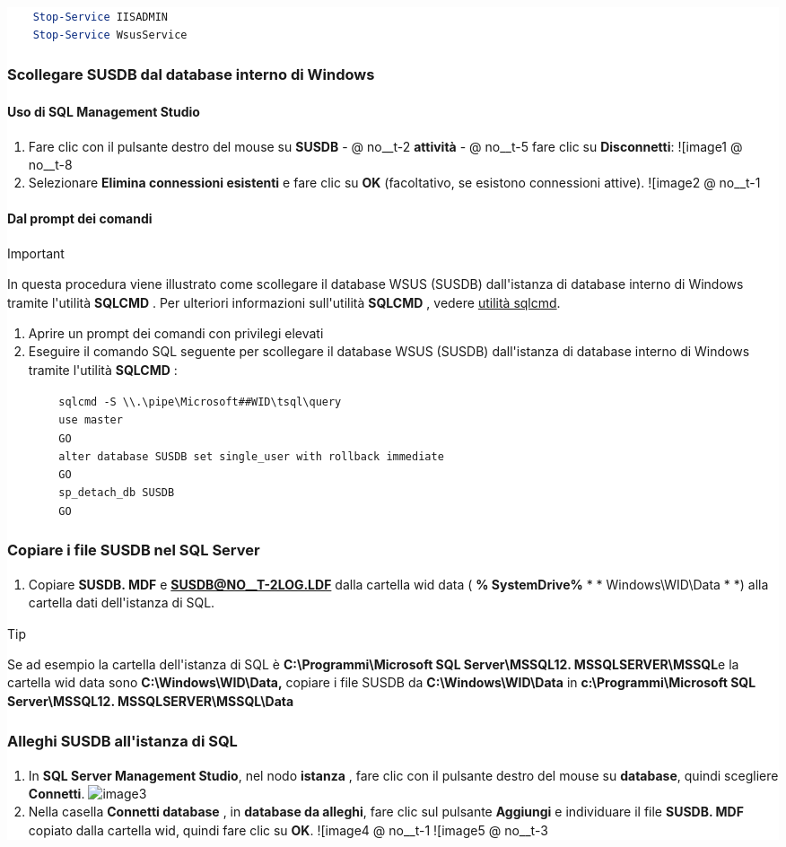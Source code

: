 ```powershell
    Stop-Service IISADMIN
    Stop-Service WsusService
```

### <a name="detach-susdb-from-the-windows-internal-database"></a>Scollegare SUSDB dal database interno di Windows

#### <a name="using-sql-management-studio"></a>Uso di SQL Management Studio

1. Fare clic con il pulsante destro del mouse su **SUSDB** - @ no__t-2 **attività** - @ no__t-5 fare clic su **Disconnetti**: ![image1 @ no__t-8
2. Selezionare **Elimina connessioni esistenti** e fare clic su **OK** (facoltativo, se esistono connessioni attive).
    ![image2 @ no__t-1

#### <a name="using-command-prompt"></a>Dal prompt dei comandi

> [!IMPORTANT]
> In questa procedura viene illustrato come scollegare il database WSUS (SUSDB) dall'istanza di database interno di Windows tramite l'utilità **SQLCMD** . Per ulteriori informazioni sull'utilità **SQLCMD** , vedere [utilità sqlcmd](https://go.microsoft.com/fwlink/?LinkId=81183).
> 1. Aprire un prompt dei comandi con privilegi elevati
> 2. Eseguire il comando SQL seguente per scollegare il database WSUS (SUSDB) dall'istanza di database interno di Windows tramite l'utilità **SQLCMD** :

```batchfile
        sqlcmd -S \\.\pipe\Microsoft##WID\tsql\query
        use master
        GO
        alter database SUSDB set single_user with rollback immediate
        GO
        sp_detach_db SUSDB
        GO
```

### <a name="copy-the-susdb-files-to-the-sql-server"></a>Copiare i file SUSDB nel SQL Server

1. Copiare **SUSDB. MDF** e **SUSDB@NO__T-2LOG.LDF** dalla cartella wid data ( **% SystemDrive%** \* * Windows\WID\Data * *) alla cartella dati dell'istanza di SQL.

> [!TIP]
> Se ad esempio la cartella dell'istanza di SQL è **C:\Programmi\Microsoft SQL Server\MSSQL12. MSSQLSERVER\MSSQL**e la cartella wid data sono **C:\Windows\WID\Data,** copiare i file SUSDB da **C:\Windows\WID\Data** in **c:\Programmi\Microsoft SQL Server\MSSQL12. MSSQLSERVER\MSSQL\Data**

### <a name="attach-susdb-to-the-sql-instance"></a>Alleghi SUSDB all'istanza di SQL

1. In **SQL Server Management Studio**, nel nodo **istanza** , fare clic con il pulsante destro del mouse su **database**, quindi scegliere **Connetti**.
    ![image3](images/image3.png)
2. Nella casella **Connetti database** , in **database da alleghi**, fare clic sul pulsante **Aggiungi** e individuare il file **SUSDB. MDF** copiato dalla cartella wid, quindi fare clic su **OK**.
    ![image4 @ no__t-1 ![image5 @ no__t-3
